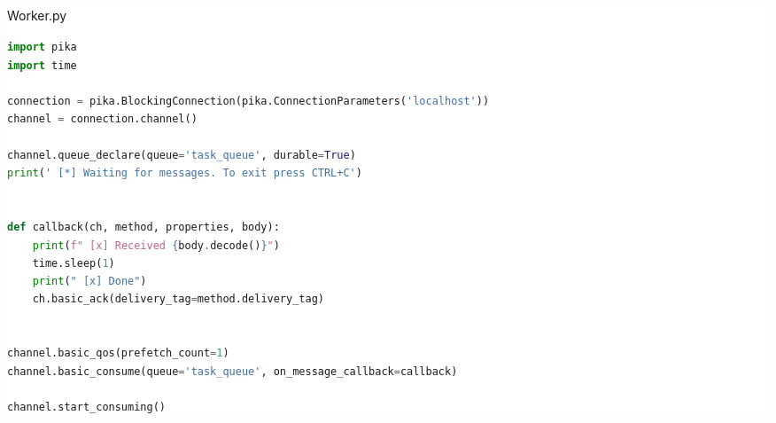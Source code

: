 Worker.py
```python
import pika  
import time  
  
connection = pika.BlockingConnection(pika.ConnectionParameters('localhost'))  
channel = connection.channel()  
  
channel.queue_declare(queue='task_queue', durable=True)  
print(' [*] Waiting for messages. To exit press CTRL+C')  
  
  
def callback(ch, method, properties, body):  
    print(f" [x] Received {body.decode()}")  
    time.sleep(1)  
    print(" [x] Done")  
    ch.basic_ack(delivery_tag=method.delivery_tag)  
  
  
channel.basic_qos(prefetch_count=1)  
channel.basic_consume(queue='task_queue', on_message_callback=callback)  
  
channel.start_consuming()
```